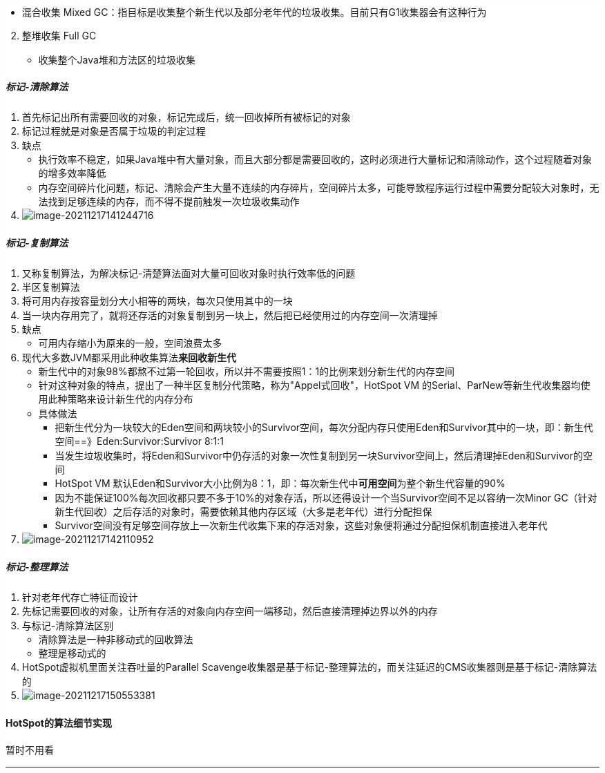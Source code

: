    - 混合收集 Mixed GC：指目标是收集整个新生代以及部分老年代的垃圾收集。目前只有G1收集器会有这种行为

2. 整堆收集 Full GC

   - 收集整个Java堆和方法区的垃圾收集

##### 标记-清除算法

1. 首先标记出所有需要回收的对象，标记完成后，统一回收掉所有被标记的对象
2. 标记过程就是对象是否属于垃圾的判定过程
3. 缺点
   - 执行效率不稳定，如果Java堆中有大量对象，而且大部分都是需要回收的，这时必须进行大量标记和清除动作，这个过程随着对象的增多效率降低
   - 内存空间碎片化问题，标记、清除会产生大量不连续的内存碎片，空间碎片太多，可能导致程序运行过程中需要分配较大对象时，无法找到足够连续的内存，而不得不提前触发一次垃圾收集动作
4. ![image-20211217141244716](https://pic-typora-qc.oss-cn-chengdu.aliyuncs.com/img/image-20211217141244716.png)

##### 标记-复制算法 

1. 又称复制算法，为解决标记-清楚算法面对大量可回收对象时执行效率低的问题
2. 半区复制算法
3. 将可用内存按容量划分大小相等的两块，每次只使用其中的一块
4. 当一块内存用完了，就将还存活的对象复制到另一块上，然后把已经使用过的内存空间一次清理掉
5. 缺点
   - 可用内存缩小为原来的一般，空间浪费太多
6. 现代大多数JVM都采用此种收集算法**来回收新生代**
   - 新生代中的对象98%都熬不过第一轮回收，所以并不需要按照1：1的比例来划分新生代的内存空间
   - 针对这种对象的特点，提出了一种半区复制分代策略，称为"Appel式回收"，HotSpot VM 的Serial、ParNew等新生代收集器均使用此种策略来设计新生代的内存分布
   - 具体做法
     - 把新生代分为一块较大的Eden空间和两块较小的Survivor空间，每次分配内存只使用Eden和Survivor其中的一块，即：新生代空间==》Eden:Survivor:Survivor  8:1:1  
     - 当发生垃圾收集时，将Eden和Survivor中仍存活的对象一次性复制到另一块Survivor空间上，然后清理掉Eden和Survivor的空间
     - HotSpot VM 默认Eden和Survivor大小比例为8：1，即：每次新生代中**可用空间**为整个新生代容量的90%
     - 因为不能保证100%每次回收都只要不多于10%的对象存活，所以还得设计一个当Survivor空间不足以容纳一次Minor GC（针对新生代回收）之后存活的对象时，需要依赖其他内存区域（大多是老年代）进行分配担保
     - Survivor空间没有足够空间存放上一次新生代收集下来的存活对象，这些对象便将通过分配担保机制直接进入老年代
7. ![image-20211217142110952](https://pic-typora-qc.oss-cn-chengdu.aliyuncs.com/img/image-20211217142110952.png)

##### 标记-整理算法

1. 针对老年代存亡特征而设计
2. 先标记需要回收的对象，让所有存活的对象向内存空间一端移动，然后直接清理掉边界以外的内存
4. 与标记-清除算法区别
   - 清除算法是一种非移动式的回收算法
   - 整理是移动式的
4. HotSpot虚拟机里面关注吞吐量的Parallel Scavenge收集器是基于标记-整理算法的，而关注延迟的CMS收集器则是基于标记-清除算法的
5. ![image-20211217150553381](https://pic-typora-qc.oss-cn-chengdu.aliyuncs.com/img/image-20211217150553381.png)



#### HotSpot的算法细节实现

暂时不用看

---

